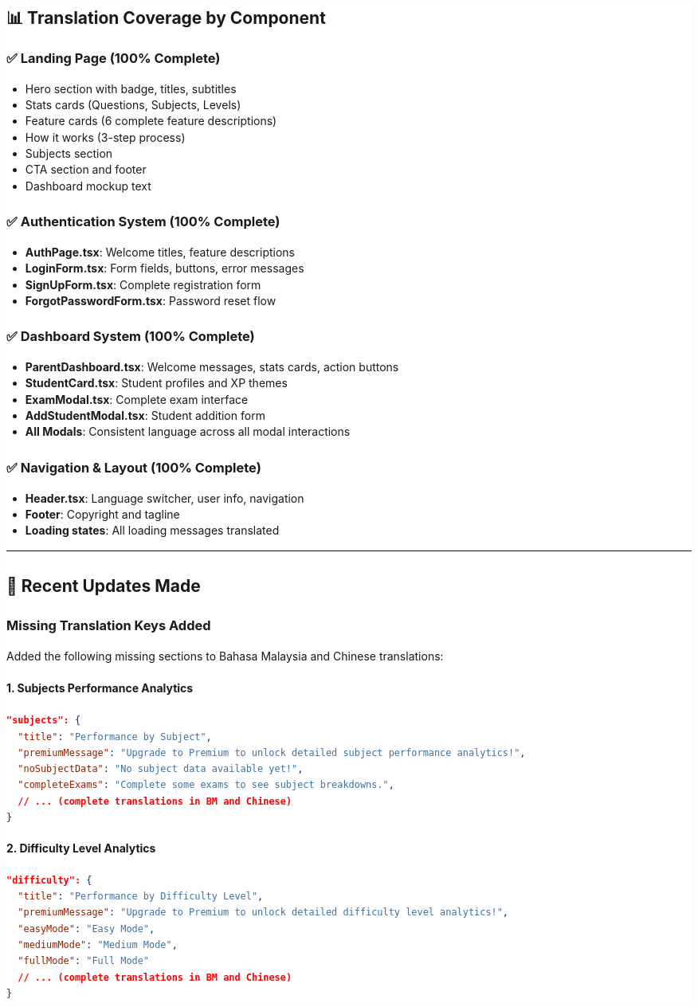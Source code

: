 
## 📊 Translation Coverage by Component

### ✅ Landing Page (100% Complete)
- Hero section with badge, titles, subtitles
- Stats cards (Questions, Subjects, Levels)
- Feature cards (6 complete feature descriptions)
- How it works (3-step process)
- Subjects section
- CTA section and footer
- Dashboard mockup text

### ✅ Authentication System (100% Complete)
- **AuthPage.tsx**: Welcome titles, feature descriptions
- **LoginForm.tsx**: Form fields, buttons, error messages
- **SignUpForm.tsx**: Complete registration form
- **ForgotPasswordForm.tsx**: Password reset flow

### ✅ Dashboard System (100% Complete)
- **ParentDashboard.tsx**: Welcome messages, stats cards, action buttons
- **StudentCard.tsx**: Student profiles and XP themes
- **ExamModal.tsx**: Complete exam interface
- **AddStudentModal.tsx**: Student addition form
- **All Modals**: Consistent language across all modal interactions

### ✅ Navigation & Layout (100% Complete)
- **Header.tsx**: Language switcher, user info, navigation
- **Footer**: Copyright and tagline
- **Loading states**: All loading messages translated

---

## 🔄 Recent Updates Made

### Missing Translation Keys Added
Added the following missing sections to Bahasa Malaysia and Chinese translations:

#### 1. Subjects Performance Analytics
```json
"subjects": {
  "title": "Performance by Subject",
  "premiumMessage": "Upgrade to Premium to unlock detailed subject performance analytics!",
  "noSubjectData": "No subject data available yet!",
  "completeExams": "Complete some exams to see subject breakdowns.",
  // ... (complete translations in BM and Chinese)
}
```

#### 2. Difficulty Level Analytics
```json
"difficulty": {
  "title": "Performance by Difficulty Level",
  "premiumMessage": "Upgrade to Premium to unlock detailed difficulty level analytics!",
  "easyMode": "Easy Mode",
  "mediumMode": "Medium Mode",
  "fullMode": "Full Mode"
  // ... (complete translations in BM and Chinese)
}
```

